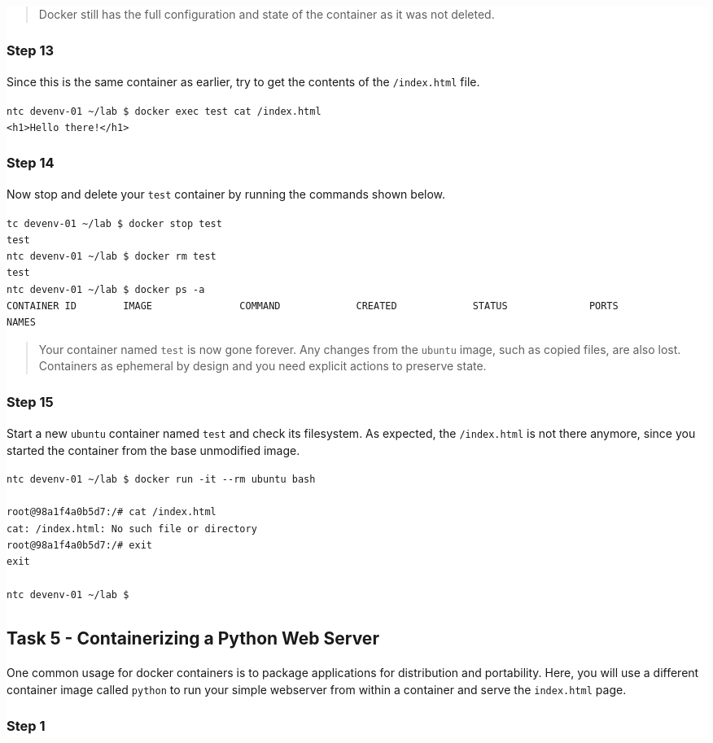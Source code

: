 > Docker still has the full configuration and state of the container as it was not deleted.

### Step 13

Since this is the same container as earlier, try to get the contents of the `/index.html` file.

```
ntc devenv-01 ~/lab $ docker exec test cat /index.html
<h1>Hello there!</h1>
```

### Step 14

Now stop and delete your `test` container by running the commands shown below.

```
tc devenv-01 ~/lab $ docker stop test
test
ntc devenv-01 ~/lab $ docker rm test
test
ntc devenv-01 ~/lab $ docker ps -a
CONTAINER ID        IMAGE               COMMAND             CREATED             STATUS              PORTS               NAMES
```

> Your container named `test` is now gone forever. Any changes from the `ubuntu` image, such as copied files, are also lost. Containers as ephemeral by design and you need explicit actions to preserve state.

### Step 15

Start a new `ubuntu` container named `test` and check its filesystem. As expected, the `/index.html` is not there anymore, since you started the container from the base unmodified image.

```
ntc devenv-01 ~/lab $ docker run -it --rm ubuntu bash

root@98a1f4a0b5d7:/# cat /index.html
cat: /index.html: No such file or directory
root@98a1f4a0b5d7:/# exit
exit

ntc devenv-01 ~/lab $
```




## Task 5 - Containerizing a Python Web Server

One common usage for docker containers is to package applications for distribution and portability. Here, you will use a different container image called `python` to run your simple webserver from within a container and serve the `index.html` page.

### Step 1
